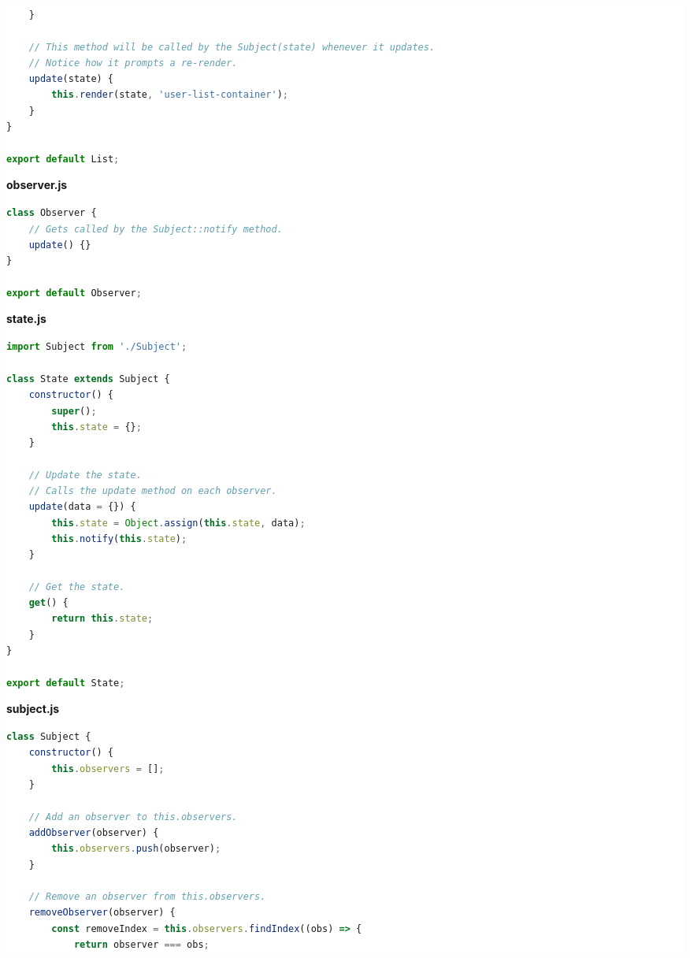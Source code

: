 ```javascript
	}

	// This method will be called by the Subject(state) whenever it updates.
	// Notice how it prompts a re-render.
	update(state) {
		this.render(state, 'user-list-container');
	}
}

export default List;
```

**observer.js**

```javascript
class Observer {
	// Gets called by the Subject::notify method.
	update() {}
}

export default Observer;
```

**state.js**

```javascript
import Subject from './Subject';

class State extends Subject {
	constructor() {
		super();
		this.state = {};
	}

	// Update the state.
	// Calls the update method on each observer.
	update(data = {}) {
		this.state = Object.assign(this.state, data);
		this.notify(this.state);
	}

	// Get the state.
	get() {
		return this.state;
	}
}

export default State;
```

**subject.js**

```javascript
class Subject {
	constructor() {
		this.observers = [];
	}

	// Add an observer to this.observers.
	addObserver(observer) {
		this.observers.push(observer);
	}

	// Remove an observer from this.observers.
	removeObserver(observer) {
		const removeIndex = this.observers.findIndex((obs) => {
			return observer === obs;
```